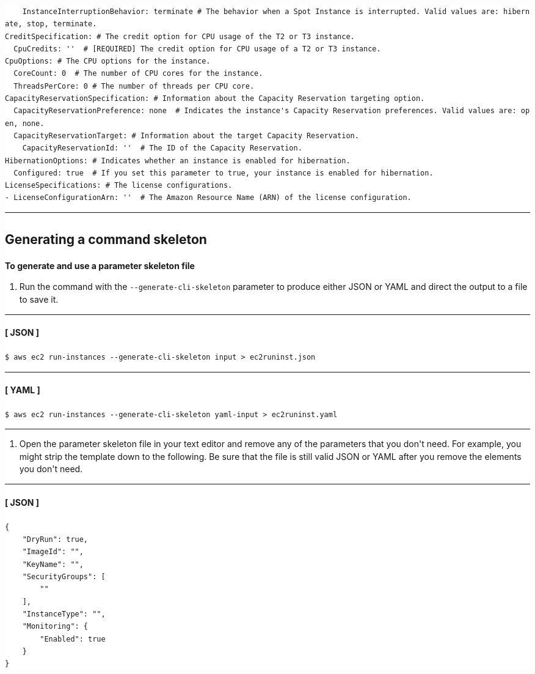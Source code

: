 ```
    InstanceInterruptionBehavior: terminate # The behavior when a Spot Instance is interrupted. Valid values are: hibernate, stop, terminate.
CreditSpecification: # The credit option for CPU usage of the T2 or T3 instance.
  CpuCredits: ''  # [REQUIRED] The credit option for CPU usage of a T2 or T3 instance.
CpuOptions: # The CPU options for the instance.
  CoreCount: 0  # The number of CPU cores for the instance.
  ThreadsPerCore: 0 # The number of threads per CPU core.
CapacityReservationSpecification: # Information about the Capacity Reservation targeting option.
  CapacityReservationPreference: none  # Indicates the instance's Capacity Reservation preferences. Valid values are: open, none.
  CapacityReservationTarget: # Information about the target Capacity Reservation.
    CapacityReservationId: ''  # The ID of the Capacity Reservation.
HibernationOptions: # Indicates whether an instance is enabled for hibernation.
  Configured: true  # If you set this parameter to true, your instance is enabled for hibernation.
LicenseSpecifications: # The license configurations.
- LicenseConfigurationArn: ''  # The Amazon Resource Name (ARN) of the license configuration.
```

------

## Generating a command skeleton<a name="cli-usage-skeleton-generate"></a>

**To generate and use a parameter skeleton file**

1. Run the command with the `--generate-cli-skeleton` parameter to produce either JSON or YAML and direct the output to a file to save it\.

------
#### [ JSON ]

   ```
   $ aws ec2 run-instances --generate-cli-skeleton input > ec2runinst.json
   ```

------
#### [ YAML ]

   ```
   $ aws ec2 run-instances --generate-cli-skeleton yaml-input > ec2runinst.yaml
   ```

------

1. Open the parameter skeleton file in your text editor and remove any of the parameters that you don't need\. For example, you might strip the template down to the following\. Be sure that the file is still valid JSON or YAML after you remove the elements you don't need\.

------
#### [ JSON ]

   ```
   {
       "DryRun": true,
       "ImageId": "",
       "KeyName": "",
       "SecurityGroups": [
           ""
       ],
       "InstanceType": "",
       "Monitoring": {
           "Enabled": true
       }
   }
   ```

